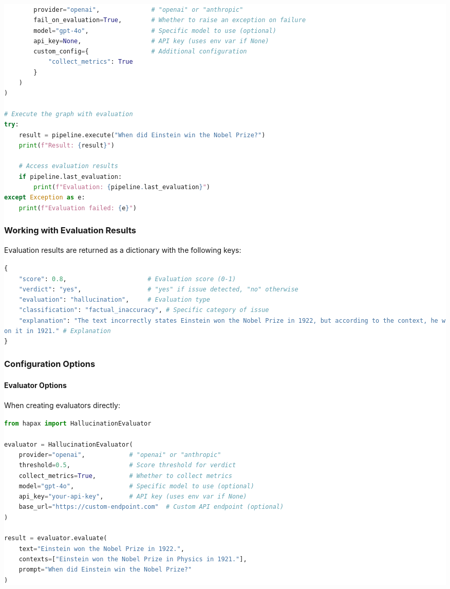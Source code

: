 ```python
        provider="openai",              # "openai" or "anthropic"
        fail_on_evaluation=True,        # Whether to raise an exception on failure
        model="gpt-4o",                 # Specific model to use (optional)
        api_key=None,                   # API key (uses env var if None)
        custom_config={                 # Additional configuration
            "collect_metrics": True
        }
    )
)

# Execute the graph with evaluation
try:
    result = pipeline.execute("When did Einstein win the Nobel Prize?")
    print(f"Result: {result}")
    
    # Access evaluation results
    if pipeline.last_evaluation:
        print(f"Evaluation: {pipeline.last_evaluation}")
except Exception as e:
    print(f"Evaluation failed: {e}")
```

### Working with Evaluation Results

Evaluation results are returned as a dictionary with the following keys:

```python
{
    "score": 0.8,                      # Evaluation score (0-1)
    "verdict": "yes",                  # "yes" if issue detected, "no" otherwise
    "evaluation": "hallucination",     # Evaluation type
    "classification": "factual_inaccuracy", # Specific category of issue
    "explanation": "The text incorrectly states Einstein won the Nobel Prize in 1922, but according to the context, he won it in 1921." # Explanation
}
```

### Configuration Options

#### Evaluator Options

When creating evaluators directly:

```python
from hapax import HallucinationEvaluator

evaluator = HallucinationEvaluator(
    provider="openai",            # "openai" or "anthropic"
    threshold=0.5,                # Score threshold for verdict
    collect_metrics=True,         # Whether to collect metrics
    model="gpt-4o",               # Specific model to use (optional)
    api_key="your-api-key",       # API key (uses env var if None)
    base_url="https://custom-endpoint.com"  # Custom API endpoint (optional)
)

result = evaluator.evaluate(
    text="Einstein won the Nobel Prize in 1922.",
    contexts=["Einstein won the Nobel Prize in Physics in 1921."],
    prompt="When did Einstein win the Nobel Prize?"
)
```
